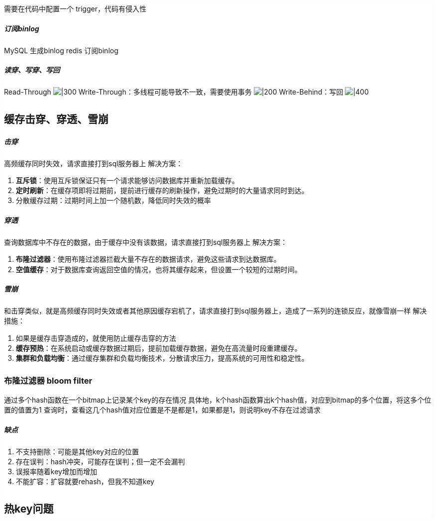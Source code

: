 需要在代码中配置一个 trigger，代码有侵入性
##### 订阅binlog
MySQL 生成binlog
redis 订阅binlog

##### 读穿、写穿、写回
Read-Through
![|300](https://ask.qcloudimg.com/http-save/1422024/57bf44c3eb2a112ff14ce1ad5b7ded80.png)
Write-Through：多线程可能导致不一致，需要使用事务
![|200](https://ask.qcloudimg.com/http-save/1422024/16372a7c3a3aa76a83b6c5e26e8f9731.png)
Write-Behind：写回
![|400](https://ask.qcloudimg.com/http-save/1422024/7e1396e0550070e38cdb37fd77ab802e.png)




## 缓存击穿、穿透、雪崩
##### 击穿
高频缓存同时失效，请求直接打到sql服务器上
解决方案：
1. **互斥锁**：使用互斥锁保证只有一个请求能够访问数据库并重新加载缓存。
2. **定时刷新**：在缓存项即将过期前，提前进行缓存的刷新操作，避免过期时的大量请求同时到达。
3. 分散缓存过期：过期时间上加一个随机数，降低同时失效的概率
##### 穿透
查询数据库中不存在的数据，由于缓存中没有该数据，请求直接打到sql服务器上
解决方案：
1. **布隆过滤器**：使用布隆过滤器拦截大量不存在的数据请求，避免这些请求到达数据库。
2. **空值缓存**：对于数据库查询返回空值的情况，也将其缓存起来，但设置一个较短的过期时间。
##### 雪崩
和击穿类似，就是高频缓存同时失效或者其他原因缓存宕机了，请求直接打到sql服务器上，造成了一系列的连锁反应，就像雪崩一样
解决措施：
1. 如果是缓存击穿造成的，就使用防止缓存击穿的方法
2. **缓存预热**：在系统启动或缓存数据过期后，提前加载缓存数据，避免在高流量时段重建缓存。
3. **集群和负载均衡**：通过缓存集群和负载均衡技术，分散请求压力，提高系统的可用性和稳定性。    
### 布隆过滤器 bloom filter
通过多个hash函数在一个bitmap上记录某个key的存在情况
具体地，k个hash函数算出k个hash值，对应到bitmap的多个位置，将这多个位置的值置为1
查询时，查看这几个hash值对应位置是不是都是1，如果都是1，则说明key不存在过滤请求

##### 缺点
1. 不支持删除：可能是其他key对应的位置
2. 存在误判：hash冲突，可能存在误判；但一定不会漏判
3. 误报率随着key增加而增加
4. 不能扩容：扩容就要rehash，但我不知道key



## 热key问题
